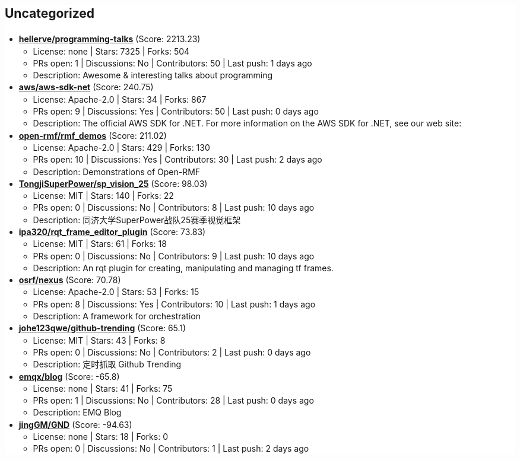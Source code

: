 ## Uncategorized
- **[hellerve/programming-talks](https://github.com/hellerve/programming-talks)** (Score: 2213.23)
  - License: none | Stars: 7325 | Forks: 504
  - PRs open: 1 | Discussions: No | Contributors: 50 | Last push: 1 days ago
  - Description: Awesome & interesting talks about programming
- **[aws/aws-sdk-net](https://github.com/aws/aws-sdk-net)** (Score: 240.75)
  - License: Apache-2.0 | Stars: 34 | Forks: 867
  - PRs open: 9 | Discussions: Yes | Contributors: 50 | Last push: 0 days ago
  - Description: The official AWS SDK for .NET. For more information on the AWS SDK for .NET, see our web site:
- **[open-rmf/rmf_demos](https://github.com/open-rmf/rmf_demos)** (Score: 211.02)
  - License: Apache-2.0 | Stars: 429 | Forks: 130
  - PRs open: 10 | Discussions: Yes | Contributors: 30 | Last push: 2 days ago
  - Description: Demonstrations of Open-RMF
- **[TongjiSuperPower/sp_vision_25](https://github.com/TongjiSuperPower/sp_vision_25)** (Score: 98.03)
  - License: MIT | Stars: 140 | Forks: 22
  - PRs open: 0 | Discussions: No | Contributors: 8 | Last push: 10 days ago
  - Description: 同济大学SuperPower战队25赛季视觉框架
- **[ipa320/rqt_frame_editor_plugin](https://github.com/ipa320/rqt_frame_editor_plugin)** (Score: 73.83)
  - License: MIT | Stars: 61 | Forks: 18
  - PRs open: 0 | Discussions: No | Contributors: 9 | Last push: 10 days ago
  - Description: An rqt plugin for creating, manipulating and managing tf frames.
- **[osrf/nexus](https://github.com/osrf/nexus)** (Score: 70.78)
  - License: Apache-2.0 | Stars: 53 | Forks: 15
  - PRs open: 8 | Discussions: Yes | Contributors: 10 | Last push: 1 days ago
  - Description: A framework for orchestration
- **[johe123qwe/github-trending](https://github.com/johe123qwe/github-trending)** (Score: 65.1)
  - License: MIT | Stars: 43 | Forks: 8
  - PRs open: 0 | Discussions: No | Contributors: 2 | Last push: 0 days ago
  - Description: 定时抓取 Github Trending
- **[emqx/blog](https://github.com/emqx/blog)** (Score: -65.8)
  - License: none | Stars: 41 | Forks: 75
  - PRs open: 1 | Discussions: No | Contributors: 28 | Last push: 0 days ago
  - Description: EMQ Blog
- **[jingGM/GND](https://github.com/jingGM/GND)** (Score: -94.63)
  - License: none | Stars: 18 | Forks: 0
  - PRs open: 0 | Discussions: No | Contributors: 1 | Last push: 2 days ago
